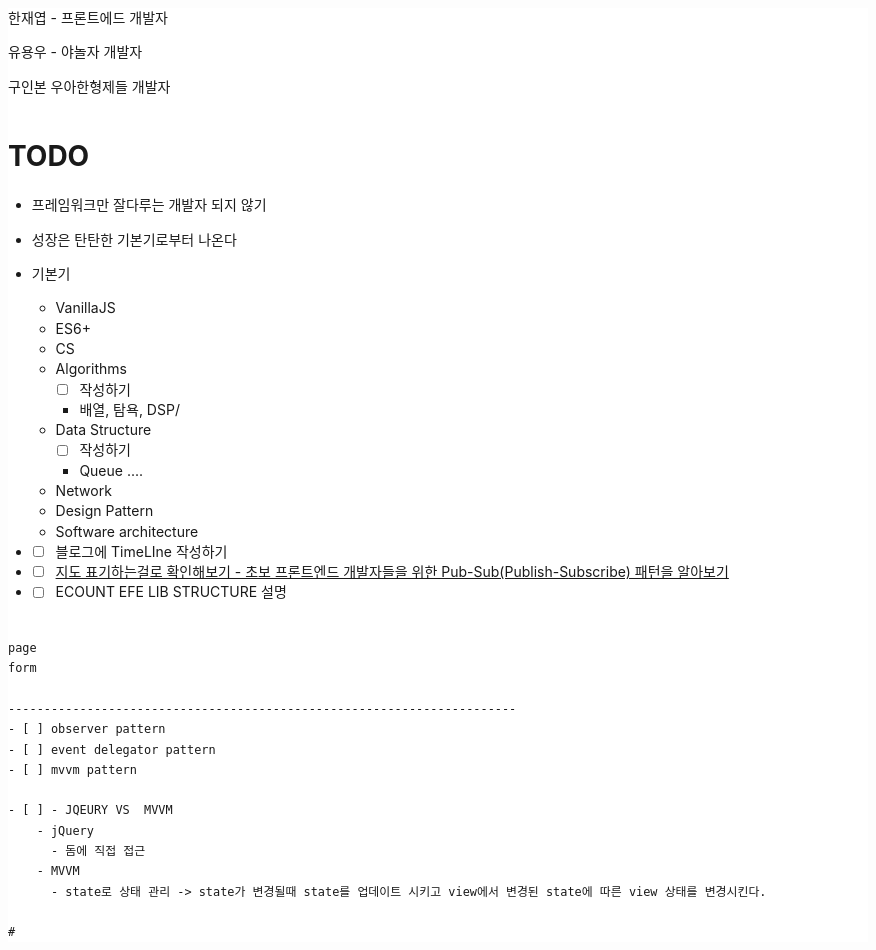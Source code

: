 한재엽 - 프론트에드 개발자

유용우 - 야놀자 개발자 

구인본 우아한형제들 개발자



# TODO 

* 프레임워크만 잘다루는 개발자 되지 않기 
* 성장은 탄탄한 기본기로부터 나온다 
* 기본기 
  * VanillaJS
  * ES6+
  * CS
  * Algorithms
    * [ ] 작성하기
    * 배열, 탐욕, DSP/
  * Data Structure
    * [ ] 작성하기
    * Queue .... 
  * Network
  * Design Pattern
  * Software architecture

* * [ ] 블로그에 TimeLIne 작성하기

* * [ ] [지도 표기하는걸로 확인해보기 - 초보 프론트엔드 개발자들을 위한 Pub-Sub(Publish-Subscribe) 패턴을 알아보기](https://rinae.dev/posts/why-every-beginner-front-end-developer-should-know-publish-subscribe-pattern-kr)

* * [ ] ECOUNT EFE LIB STRUCTURE 설명

```

page
form

-----------------------------------------------------------------------
- [ ] observer pattern
- [ ] event delegator pattern
- [ ] mvvm pattern

- [ ] - JQEURY VS  MVVM 
    - jQuery 
      - 돔에 직접 접근
    - MVVM
      - state로 상태 관리 -> state가 변경될때 state를 업데이트 시키고 view에서 변경된 state에 따른 view 상태를 변경시킨다.

# 

```
